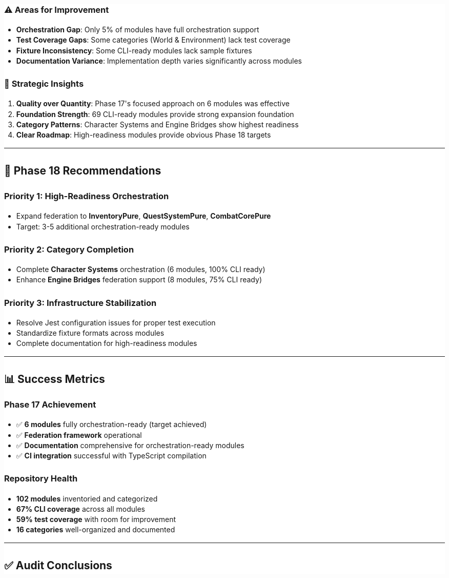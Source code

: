 ### ⚠️ **Areas for Improvement**
- **Orchestration Gap**: Only 5% of modules have full orchestration support
- **Test Coverage Gaps**: Some categories (World & Environment) lack test coverage
- **Fixture Inconsistency**: Some CLI-ready modules lack sample fixtures
- **Documentation Variance**: Implementation depth varies significantly across modules

### 🎯 **Strategic Insights**
1. **Quality over Quantity**: Phase 17's focused approach on 6 modules was effective
2. **Foundation Strength**: 69 CLI-ready modules provide strong expansion foundation
3. **Category Patterns**: Character Systems and Engine Bridges show highest readiness
4. **Clear Roadmap**: High-readiness modules provide obvious Phase 18 targets

---

## 🚀 **Phase 18 Recommendations**

### **Priority 1: High-Readiness Orchestration** 
- Expand federation to **InventoryPure**, **QuestSystemPure**, **CombatCorePure**
- Target: 3-5 additional orchestration-ready modules

### **Priority 2: Category Completion**
- Complete **Character Systems** orchestration (6 modules, 100% CLI ready)
- Enhance **Engine Bridges** federation support (8 modules, 75% CLI ready)

### **Priority 3: Infrastructure Stabilization**
- Resolve Jest configuration issues for proper test execution
- Standardize fixture formats across modules
- Complete documentation for high-readiness modules

---

## 📊 **Success Metrics**

### **Phase 17 Achievement**
- ✅ **6 modules** fully orchestration-ready (target achieved)
- ✅ **Federation framework** operational
- ✅ **Documentation** comprehensive for orchestration-ready modules
- ✅ **CI integration** successful with TypeScript compilation

### **Repository Health**
- **102 modules** inventoried and categorized
- **67% CLI coverage** across all modules
- **59% test coverage** with room for improvement
- **16 categories** well-organized and documented

---

## ✅ **Audit Conclusions**
